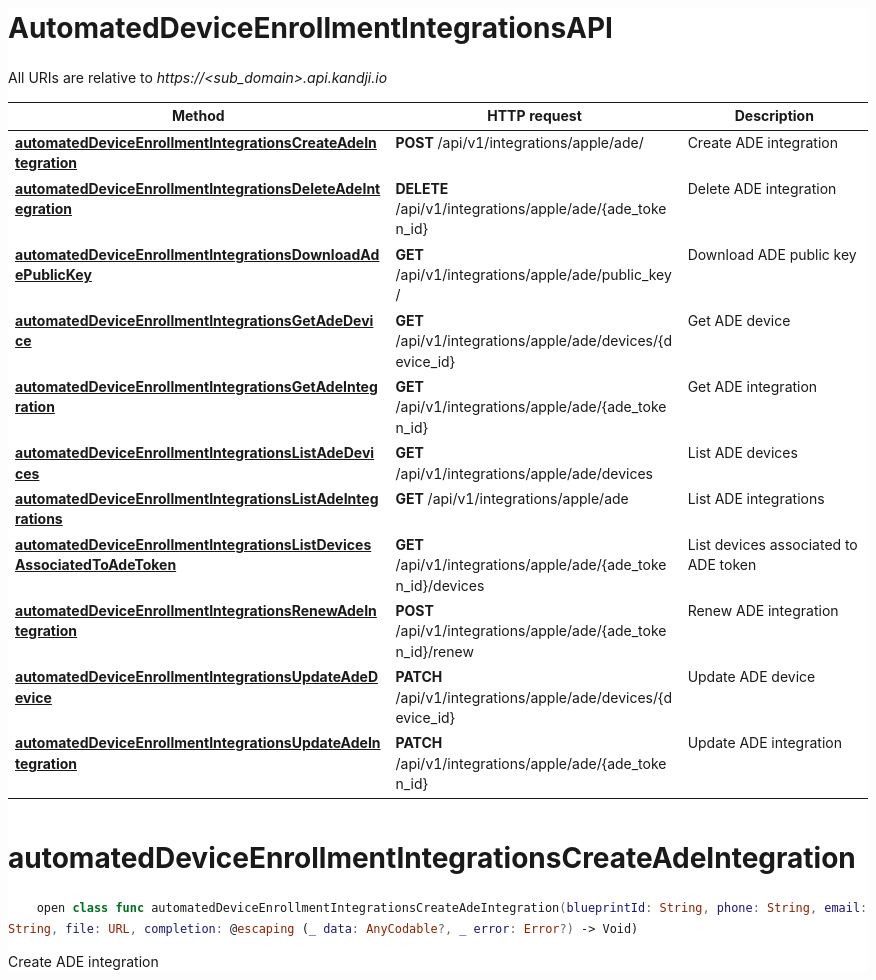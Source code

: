 # AutomatedDeviceEnrollmentIntegrationsAPI

All URIs are relative to *https://<sub_domain>.api.kandji.io*

Method | HTTP request | Description
------------- | ------------- | -------------
[**automatedDeviceEnrollmentIntegrationsCreateAdeIntegration**](AutomatedDeviceEnrollmentIntegrationsAPI.md#automateddeviceenrollmentintegrationscreateadeintegration) | **POST** /api/v1/integrations/apple/ade/ | Create ADE integration
[**automatedDeviceEnrollmentIntegrationsDeleteAdeIntegration**](AutomatedDeviceEnrollmentIntegrationsAPI.md#automateddeviceenrollmentintegrationsdeleteadeintegration) | **DELETE** /api/v1/integrations/apple/ade/{ade_token_id} | Delete ADE integration
[**automatedDeviceEnrollmentIntegrationsDownloadAdePublicKey**](AutomatedDeviceEnrollmentIntegrationsAPI.md#automateddeviceenrollmentintegrationsdownloadadepublickey) | **GET** /api/v1/integrations/apple/ade/public_key/ | Download ADE public key
[**automatedDeviceEnrollmentIntegrationsGetAdeDevice**](AutomatedDeviceEnrollmentIntegrationsAPI.md#automateddeviceenrollmentintegrationsgetadedevice) | **GET** /api/v1/integrations/apple/ade/devices/{device_id} | Get ADE device
[**automatedDeviceEnrollmentIntegrationsGetAdeIntegration**](AutomatedDeviceEnrollmentIntegrationsAPI.md#automateddeviceenrollmentintegrationsgetadeintegration) | **GET** /api/v1/integrations/apple/ade/{ade_token_id} | Get ADE integration
[**automatedDeviceEnrollmentIntegrationsListAdeDevices**](AutomatedDeviceEnrollmentIntegrationsAPI.md#automateddeviceenrollmentintegrationslistadedevices) | **GET** /api/v1/integrations/apple/ade/devices | List ADE devices
[**automatedDeviceEnrollmentIntegrationsListAdeIntegrations**](AutomatedDeviceEnrollmentIntegrationsAPI.md#automateddeviceenrollmentintegrationslistadeintegrations) | **GET** /api/v1/integrations/apple/ade | List ADE integrations
[**automatedDeviceEnrollmentIntegrationsListDevicesAssociatedToAdeToken**](AutomatedDeviceEnrollmentIntegrationsAPI.md#automateddeviceenrollmentintegrationslistdevicesassociatedtoadetoken) | **GET** /api/v1/integrations/apple/ade/{ade_token_id}/devices | List devices associated to ADE token
[**automatedDeviceEnrollmentIntegrationsRenewAdeIntegration**](AutomatedDeviceEnrollmentIntegrationsAPI.md#automateddeviceenrollmentintegrationsrenewadeintegration) | **POST** /api/v1/integrations/apple/ade/{ade_token_id}/renew | Renew ADE integration
[**automatedDeviceEnrollmentIntegrationsUpdateAdeDevice**](AutomatedDeviceEnrollmentIntegrationsAPI.md#automateddeviceenrollmentintegrationsupdateadedevice) | **PATCH** /api/v1/integrations/apple/ade/devices/{device_id} | Update ADE device
[**automatedDeviceEnrollmentIntegrationsUpdateAdeIntegration**](AutomatedDeviceEnrollmentIntegrationsAPI.md#automateddeviceenrollmentintegrationsupdateadeintegration) | **PATCH** /api/v1/integrations/apple/ade/{ade_token_id} | Update ADE integration


# **automatedDeviceEnrollmentIntegrationsCreateAdeIntegration**
```swift
    open class func automatedDeviceEnrollmentIntegrationsCreateAdeIntegration(blueprintId: String, phone: String, email: String, file: URL, completion: @escaping (_ data: AnyCodable?, _ error: Error?) -> Void)
```

Create ADE integration
